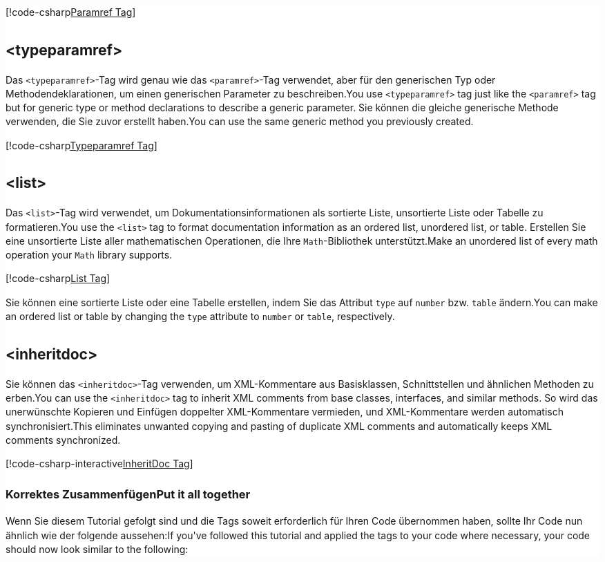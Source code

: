 [!code-csharp[Paramref Tag](~/samples/snippets/csharp/concepts/codedoc/paramref-tag.cs)]

## \<typeparamref>

<span data-ttu-id="b8d89-172">Das `<typeparamref>`-Tag wird genau wie das `<paramref>`-Tag verwendet, aber für den generischen Typ oder Methodendeklarationen, um einen generischen Parameter zu beschreiben.</span><span class="sxs-lookup"><span data-stu-id="b8d89-172">You use `<typeparamref>` tag just like the `<paramref>` tag but for generic type or method declarations to describe a generic parameter.</span></span>
<span data-ttu-id="b8d89-173">Sie können die gleiche generische Methode verwenden, die Sie zuvor erstellt haben.</span><span class="sxs-lookup"><span data-stu-id="b8d89-173">You can use the same generic method you previously created.</span></span>

[!code-csharp[Typeparamref Tag](~/samples/snippets/csharp/concepts/codedoc/typeparamref-tag.cs)]

## \<list>

<span data-ttu-id="b8d89-174">Das `<list>`-Tag wird verwendet, um Dokumentationsinformationen als sortierte Liste, unsortierte Liste oder Tabelle zu formatieren.</span><span class="sxs-lookup"><span data-stu-id="b8d89-174">You use the `<list>` tag to format documentation information as an ordered list, unordered list, or table.</span></span> <span data-ttu-id="b8d89-175">Erstellen Sie eine unsortierte Liste aller mathematischen Operationen, die Ihre `Math`-Bibliothek unterstützt.</span><span class="sxs-lookup"><span data-stu-id="b8d89-175">Make an unordered list of every math operation your `Math` library supports.</span></span>

[!code-csharp[List Tag](~/samples/snippets/csharp/concepts/codedoc/list-tag.cs)]

<span data-ttu-id="b8d89-176">Sie können eine sortierte Liste oder eine Tabelle erstellen, indem Sie das Attribut `type` auf `number` bzw. `table` ändern.</span><span class="sxs-lookup"><span data-stu-id="b8d89-176">You can make an ordered list or table by changing the `type` attribute to `number` or `table`, respectively.</span></span>

## \<inheritdoc>

<span data-ttu-id="b8d89-177">Sie können das `<inheritdoc>`-Tag verwenden, um XML-Kommentare aus Basisklassen, Schnittstellen und ähnlichen Methoden zu erben.</span><span class="sxs-lookup"><span data-stu-id="b8d89-177">You can use the `<inheritdoc>` tag to inherit XML comments from base classes, interfaces, and similar methods.</span></span> <span data-ttu-id="b8d89-178">So wird das unerwünschte Kopieren und Einfügen doppelter XML-Kommentare vermieden, und XML-Kommentare werden automatisch synchronisiert.</span><span class="sxs-lookup"><span data-stu-id="b8d89-178">This eliminates unwanted copying and pasting of duplicate XML comments and automatically keeps XML comments synchronized.</span></span>

[!code-csharp-interactive[InheritDoc Tag](~/samples/snippets/csharp/concepts/codedoc/inheritdoc-tag.cs)]

### <a name="put-it-all-together"></a><span data-ttu-id="b8d89-179">Korrektes Zusammenfügen</span><span class="sxs-lookup"><span data-stu-id="b8d89-179">Put it all together</span></span>

<span data-ttu-id="b8d89-180">Wenn Sie diesem Tutorial gefolgt sind und die Tags soweit erforderlich für Ihren Code übernommen haben, sollte Ihr Code nun ähnlich wie der folgende aussehen:</span><span class="sxs-lookup"><span data-stu-id="b8d89-180">If you've followed this tutorial and applied the tags to your code where necessary, your code should now look similar to the following:</span></span>
